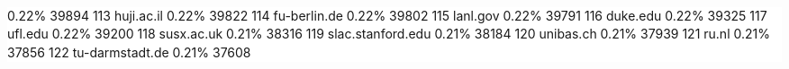 <td>0.22%</td>
<td>39894</td>
</tr>
<tr class="odd">
<td>113</td>
<td>huji.ac.il</td>
<td>0.22%</td>
<td>39822</td>
</tr>
<tr class="even">
<td>114</td>
<td>fu-berlin.de</td>
<td>0.22%</td>
<td>39802</td>
</tr>
<tr class="odd">
<td>115</td>
<td>lanl.gov</td>
<td>0.22%</td>
<td>39791</td>
</tr>
<tr class="even">
<td>116</td>
<td>duke.edu</td>
<td>0.22%</td>
<td>39325</td>
</tr>
<tr class="odd">
<td>117</td>
<td>ufl.edu</td>
<td>0.22%</td>
<td>39200</td>
</tr>
<tr class="even">
<td>118</td>
<td>susx.ac.uk</td>
<td>0.21%</td>
<td>38316</td>
</tr>
<tr class="odd">
<td>119</td>
<td>slac.stanford.edu</td>
<td>0.21%</td>
<td>38184</td>
</tr>
<tr class="even">
<td>120</td>
<td>unibas.ch</td>
<td>0.21%</td>
<td>37939</td>
</tr>
<tr class="odd">
<td>121</td>
<td>ru.nl</td>
<td>0.21%</td>
<td>37856</td>
</tr>
<tr class="even">
<td>122</td>
<td>tu-darmstadt.de</td>
<td>0.21%</td>
<td>37608</td>
</tr>
<tr class="odd">
